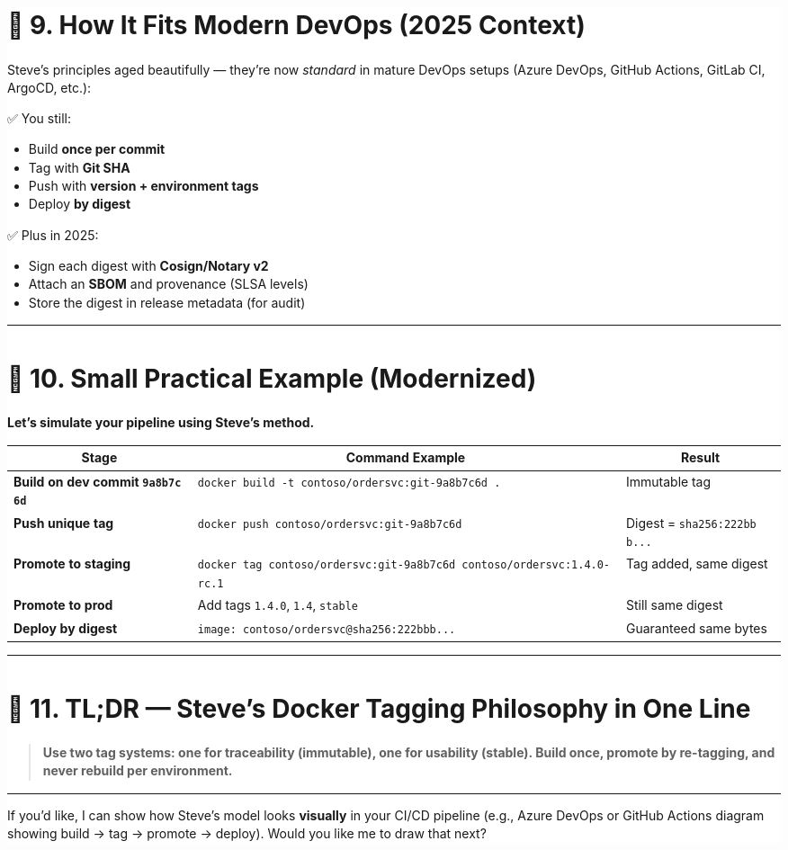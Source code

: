 
# 🚀 9. How It Fits Modern DevOps (2025 Context)

Steve’s principles aged beautifully — they’re now *standard* in mature DevOps setups (Azure DevOps, GitHub Actions, GitLab CI, ArgoCD, etc.):

✅ You still:

* Build **once per commit**
* Tag with **Git SHA**
* Push with **version + environment tags**
* Deploy **by digest**

✅ Plus in 2025:

* Sign each digest with **Cosign/Notary v2**
* Attach an **SBOM** and provenance (SLSA levels)
* Store the digest in release metadata (for audit)

---

# 🔧 10. Small Practical Example (Modernized)

**Let’s simulate your pipeline using Steve’s method.**

| Stage                              | Command Example                                                        | Result                      |
| ---------------------------------- | ---------------------------------------------------------------------- | --------------------------- |
| **Build on dev commit `9a8b7c6d`** | `docker build -t contoso/ordersvc:git-9a8b7c6d .`                      | Immutable tag               |
| **Push unique tag**                | `docker push contoso/ordersvc:git-9a8b7c6d`                            | Digest = `sha256:222bbb...` |
| **Promote to staging**             | `docker tag contoso/ordersvc:git-9a8b7c6d contoso/ordersvc:1.4.0-rc.1` | Tag added, same digest      |
| **Promote to prod**                | Add tags `1.4.0`, `1.4`, `stable`                                      | Still same digest           |
| **Deploy by digest**               | `image: contoso/ordersvc@sha256:222bbb...`                             | Guaranteed same bytes       |

---

# 🧾 11. TL;DR — Steve’s Docker Tagging Philosophy in One Line

> **Use two tag systems: one for traceability (immutable), one for usability (stable). Build once, promote by re-tagging, and never rebuild per environment.**

---

If you’d like, I can show how Steve’s model looks **visually** in your CI/CD pipeline (e.g., Azure DevOps or GitHub Actions diagram showing build → tag → promote → deploy).
Would you like me to draw that next?
